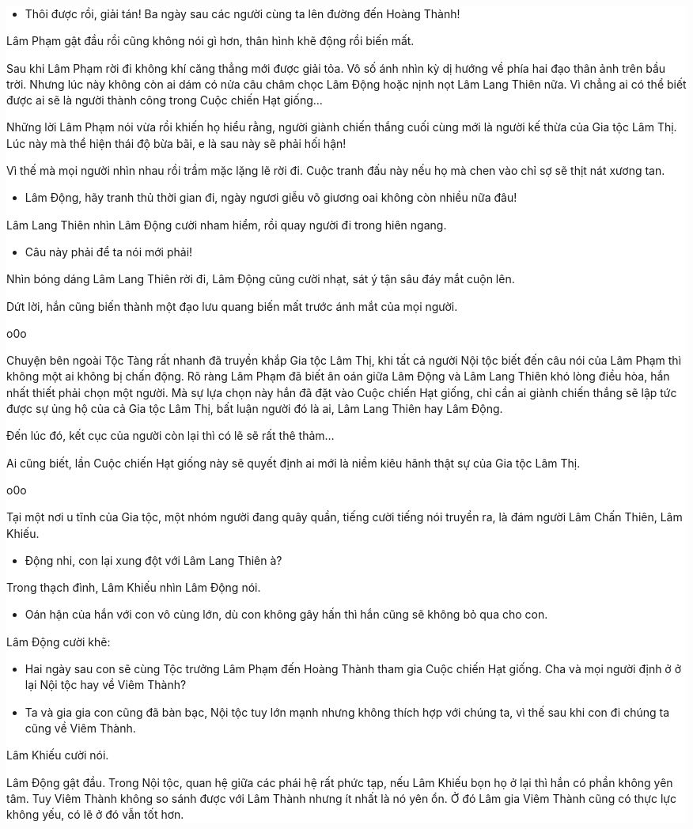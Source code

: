 - Thôi được rồi, giải tán! Ba ngày sau các người cùng ta lên đường đến Hoàng Thành!

Lâm Phạm gật đầu rồi cũng không nói gì hơn, thân hình khẽ động rồi biến mất.

Sau khi Lâm Phạm rời đi không khí căng thẳng mới được giải tỏa. Vô số ánh nhìn kỳ dị hướng về phía hai đạo thân ảnh trên bầu trời. Nhưng lúc này không còn ai dám có nửa câu châm chọc Lâm Động hoặc nịnh nọt Lâm Lang Thiên nữa. Vì chẳng ai có thể biết được ai sẽ là người thành công trong Cuộc chiến Hạt giống…

Những lời Lâm Phạm nói vừa rồi khiến họ hiểu rằng, người giành chiến thắng cuối cùng mới là người kế thừa của Gia tộc Lâm Thị. Lúc này mà thể hiện thái độ bừa bãi, e là sau này sẽ phải hối hận!

Vì thế mà mọi người nhìn nhau rồi trầm mặc lặng lẽ rời đi. Cuộc tranh đấu này nếu họ mà chen vào chỉ sợ sẽ thịt nát xương tan.

- Lâm Động, hãy tranh thủ thời gian đi, ngày ngươi giễu võ giương oai không còn nhiều nữa đâu!

Lâm Lang Thiên nhìn Lâm Động cười nham hiểm, rồi quay người đi trong hiên ngang.

- Câu này phải để ta nói mới phải!

Nhìn bóng dáng Lâm Lang Thiên rời đi, Lâm Động cũng cười nhạt, sát ý tận sâu đáy mắt cuộn lên.

Dứt lời, hắn cũng biến thành một đạo lưu quang biến mất trước ánh mắt của mọi người.

o0o

Chuyện bên ngoài Tộc Tàng rất nhanh đã truyền khắp Gia tộc Lâm Thị, khi tất cả người Nội tộc biết đến câu nói của Lâm Phạm thì không một ai không bị chấn động. Rõ ràng Lâm Phạm đã biết ân oán giữa Lâm Động và Lâm Lang Thiên khó lòng điều hòa, hắn nhất thiết phải chọn một người. Mà sự lựa chọn này hắn đã đặt vào Cuộc chiến Hạt giống, chỉ cần ai giành chiến thắng sẽ lập tức được sự ủng hộ của cả Gia tộc Lâm Thị, bất luận người đó là ai, Lâm Lang Thiên hay Lâm Động.

Đến lúc đó, kết cục của người còn lại thì có lẽ sẽ rất thê thảm…

Ai cũng biết, lần Cuộc chiến Hạt giống này sẽ quyết định ai mới là niềm kiêu hãnh thật sự của Gia tộc Lâm Thị.

o0o

Tại một nơi u tĩnh của Gia tộc, một nhóm người đang quây quần, tiếng cười tiếng nói truyền ra, là đám người Lâm Chấn Thiên, Lâm Khiếu.

- Động nhi, con lại xung đột với Lâm Lang Thiên à?

Trong thạch đình, Lâm Khiếu nhìn Lâm Động nói.

- Oán hận của hắn với con vô cùng lớn, dù con không gây hấn thì hắn cũng sẽ không bỏ qua cho con.

Lâm Động cười khẽ:

- Hai ngày sau con sẽ cùng Tộc trưởng Lâm Phạm đến Hoàng Thành tham gia Cuộc chiến Hạt giống. Cha và mọi người định ở ở lại Nội tộc hay về Viêm Thành?

- Ta và gia gia con cũng đã bàn bạc, Nội tộc tuy lớn mạnh nhưng không thích hợp với chúng ta, vì thế sau khi con đi chúng ta cũng về Viêm Thành.

Lâm Khiếu cười nói.

Lâm Động gật đầu. Trong Nội tộc, quan hệ giữa các phái hệ rất phức tạp, nếu Lâm Khiếu bọn họ ở lại thì hắn có phần không yên tâm. Tuy Viêm Thành không so sánh được với Lâm Thành nhưng ít nhất là nó yên ổn. Ở đó Lâm gia Viêm Thành cũng có thực lực không yếu, có lẽ ở đó vẫn tốt hơn.
